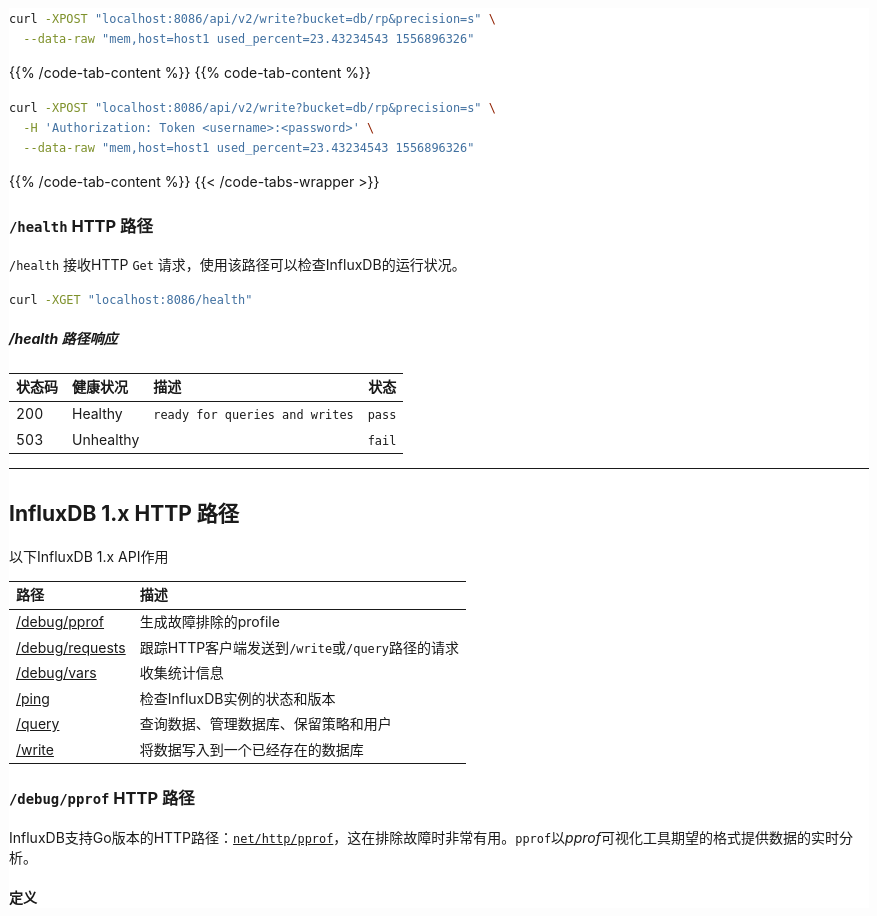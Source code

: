 ```bash
curl -XPOST "localhost:8086/api/v2/write?bucket=db/rp&precision=s" \
  --data-raw "mem,host=host1 used_percent=23.43234543 1556896326"
```
{{% /code-tab-content %}}
{{% code-tab-content %}}
```bash
curl -XPOST "localhost:8086/api/v2/write?bucket=db/rp&precision=s" \
  -H 'Authorization: Token <username>:<password>' \
  --data-raw "mem,host=host1 used_percent=23.43234543 1556896326"
```
{{% /code-tab-content %}}
{{< /code-tabs-wrapper >}}

### `/health` HTTP 路径
`/health` 接收HTTP `Get` 请求，使用该路径可以检查InfluxDB的运行状况。

```bash
curl -XGET "localhost:8086/health"
```

##### /health 路径响应
| 状态码 | 健康状况  | 描述                           |   状态 |
| :----- | :-------- | :----------------------------- | -----: |
| 200    | Healthy   | `ready for queries and writes` | `pass` |
| 503    | Unhealthy |                                | `fail` |

---

## InfluxDB 1.x HTTP 路径
以下InfluxDB 1.x API作用

| 路径                                             | 描述                                             |
| :----------------------------------------------- | :----------------------------------------------- |
| [/debug/pprof ](#debug-pprof-http-endpoint)      | 生成故障排除的profile                            |
| [/debug/requests](#debug-requests-http-endpoint) | 跟踪HTTP客户端发送到`/write`或`/query`路径的请求 |
| [/debug/vars](#debug-vars-http-endpoint)         | 收集统计信息                                     |
| [/ping](#ping-http-endpoint)                     | 检查InfluxDB实例的状态和版本                     |
| [/query](#query-http-endpoint)                   | 查询数据、管理数据库、保留策略和用户             |
| [/write](#write-http-endpoint)                   | 将数据写入到一个已经存在的数据库                 |

### `/debug/pprof` HTTP 路径

InfluxDB支持Go版本的HTTP路径：[`net/http/pprof`](https://golang.org/pkg/net/http/pprof/)，这在排除故障时非常有用。`pprof`以*pprof*可视化工具期望的格式提供数据的实时分析。

#### 定义
